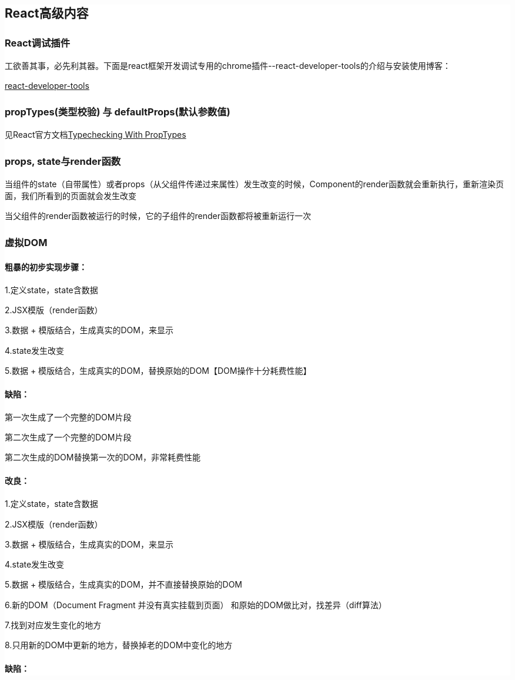 ## React高级内容

### React调试插件

工欲善其事，必先利其器。下面是react框架开发调试专用的chrome插件--react-developer-tools的介绍与安装使用博客：

[react-developer-tools](https://www.cnblogs.com/luffa/p/10350014.html)

### propTypes(类型校验) 与 defaultProps(默认参数值)

见React官方文档[Typechecking With PropTypes](https://reactjs.org/docs/typechecking-with-proptypes.html)

### props, state与render函数

当组件的state（自带属性）或者props（从父组件传递过来属性）发生改变的时候，Component的render函数就会重新执行，重新渲染页面，我们所看到的页面就会发生改变

当父组件的render函数被运行的时候，它的子组件的render函数都将被重新运行一次

### 虚拟DOM

#### 粗暴的初步实现步骤：

1.定义state，state含数据

2.JSX模版（render函数）

3.数据 + 模版结合，生成真实的DOM，来显示

4.state发生改变

5.数据 + 模版结合，生成真实的DOM，替换原始的DOM【DOM操作十分耗费性能】

#### 缺陷：

第一次生成了一个完整的DOM片段

第二次生成了一个完整的DOM片段

第二次生成的DOM替换第一次的DOM，非常耗费性能

#### 改良：

1.定义state，state含数据

2.JSX模版（render函数）

3.数据 + 模版结合，生成真实的DOM，来显示

4.state发生改变

5.数据 + 模版结合，生成真实的DOM，并不直接替换原始的DOM

6.新的DOM（Document Fragment 并没有真实挂载到页面） 和原始的DOM做比对，找差异（diff算法）

7.找到对应发生变化的地方

8.只用新的DOM中更新的地方，替换掉老的DOM中变化的地方

#### 缺陷：
